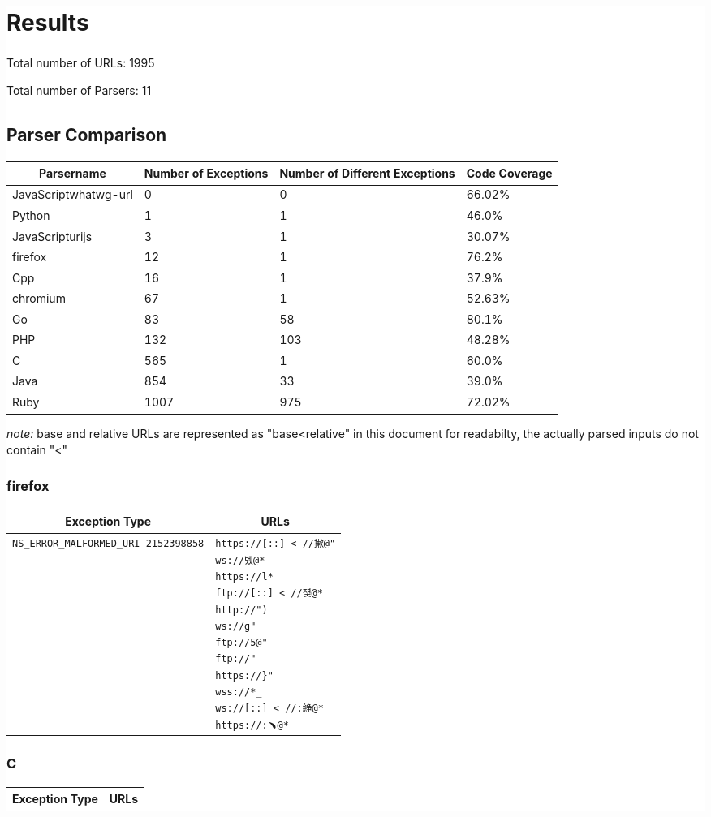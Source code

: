 # Results 

Total number of URLs: 1995

Total number of Parsers: 11

## Parser Comparison 

 Parsername | Number of Exceptions | Number of Different Exceptions | Code Coverage 
 --- | --- | --- | ---
JavaScriptwhatwg-url | 0 | 0 | 66.02% 
Python | 1 | 1 | 46.0% 
JavaScripturijs | 3 | 1 | 30.07% 
firefox | 12 | 1 | 76.2% 
Cpp | 16 | 1 | 37.9% 
chromium | 67 | 1 | 52.63% 
Go | 83 | 58 | 80.1% 
PHP | 132 | 103 | 48.28% 
C | 565 | 1 | 60.0% 
Java | 854 | 33 | 39.0% 
Ruby | 1007 | 975 | 72.02% 


*note:*  base and relative URLs are represented as "base<relative" in this document for readabilty, the actually parsed inputs do not contain "<" 

### firefox

 Exception Type | URLs 
 --- | --- 
 ``` NS_ERROR_MALFORMED_URI 2152398858 ```  |  ``` https://[::] < //摗@" ```  <br> ``` ws://벴@* ```  <br> ``` https://l* ```  <br> ``` ftp://[::] < //쟻@* ```  <br> ``` http://") ```  <br> ``` ws://g" ```  <br> ``` ftp://5@" ```  <br> ``` ftp://"_ ```  <br> ``` https://}" ```  <br> ``` wss://*_ ```  <br> ``` ws://[::] < //:䋫@* ```  <br> ``` https://:﹅@* ```  <br> 


### C

 Exception Type | URLs 
 --- | --- 
 ```